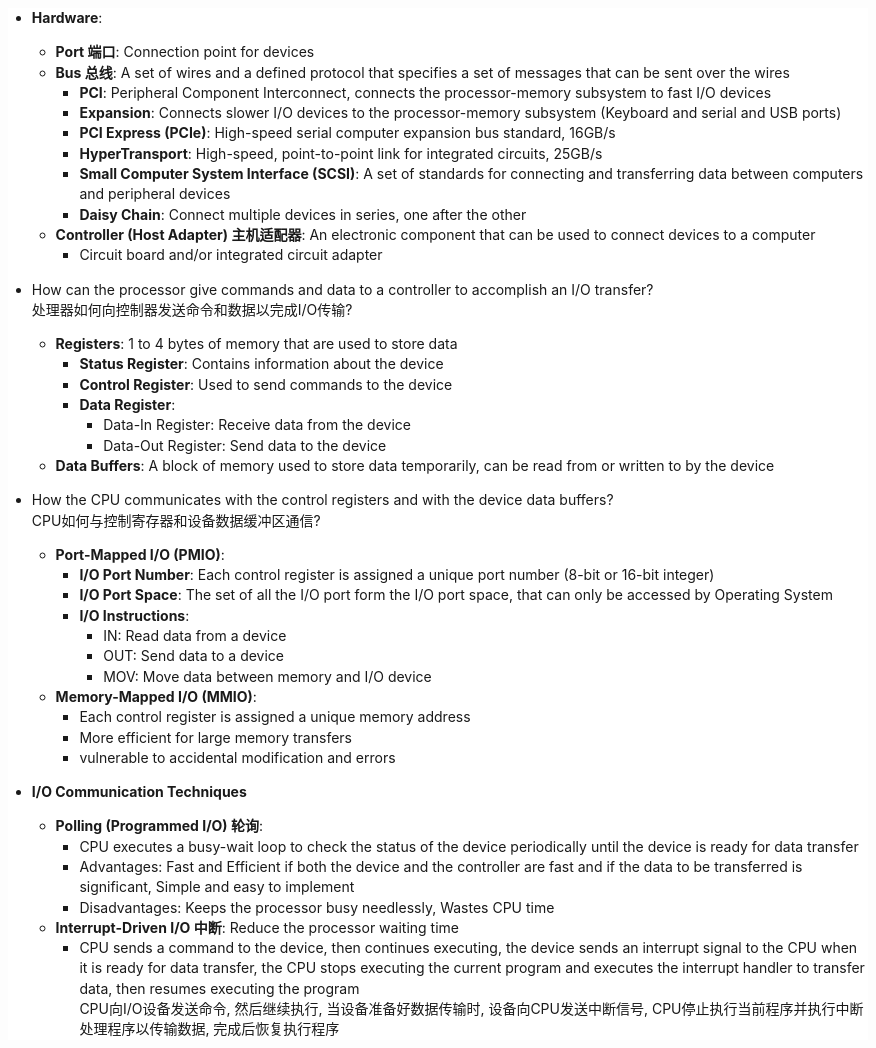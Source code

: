 - **Hardware**: 

  - **Port 端口**: Connection point for devices
  - **Bus 总线**: A set of wires and a defined protocol that specifies a set of messages that can be sent over the wires
    - **PCI**: Peripheral Component Interconnect, connects the processor-memory subsystem to fast I/O devices
    - **Expansion**: Connects slower I/O devices to the processor-memory subsystem (Keyboard and serial and USB ports)
    - **PCI Express (PCIe)**: High-speed serial computer expansion bus standard, 16GB/s
    - **HyperTransport**: High-speed, point-to-point link for integrated circuits, 25GB/s
    - **Small Computer System Interface (SCSI)**: A set of standards for connecting and transferring data between computers and peripheral devices
    - **Daisy Chain**: Connect multiple devices in series, one after the other
  - **Controller (Host Adapter) 主机适配器**: An electronic component that can be used to connect devices to a computer
    - Circuit board and/or integrated circuit adapter

- How can the processor give commands and data to a controller to accomplish an I/O transfer?\
  处理器如何向控制器发送命令和数据以完成I/O传输?

  - **Registers**: 1 to 4 bytes of memory that are used to store data
    - **Status Register**: Contains information about the device
    - **Control Register**: Used to send commands to the device
    - **Data Register**: 
      - Data-In Register: Receive data from the device
      - Data-Out Register: Send data to the device
  - **Data Buffers**: A block of memory used to store data temporarily, can be read from or written to by the device

- How the CPU communicates with the control registers and with the device data buffers?\
  CPU如何与控制寄存器和设备数据缓冲区通信?

  - **Port-Mapped I/O (PMIO)**: 
    - **I/O Port Number**: Each control register is assigned a unique port number (8-bit or 16-bit integer)
    - **I/O Port Space**: The set of all the I/O port form the I/O port space, that can only be accessed by Operating System
    - **I/O Instructions**: 
      - IN: Read data from a device
      - OUT: Send data to a device
      - MOV: Move data between memory and I/O device
  - **Memory-Mapped I/O (MMIO)**: 
    - Each control register is assigned a unique memory address
    - More efficient for large memory transfers
    - vulnerable to accidental modification and errors

- **I/O Communication Techniques**

  - **Polling (Programmed I/O) 轮询**: 
    - CPU executes a busy-wait loop to check the status of the device periodically until the device is ready for data transfer
    - Advantages: Fast and Efficient if both the device and the controller are fast and if the data to be transferred is significant, Simple and easy to implement
    - Disadvantages: Keeps the processor busy needlessly, Wastes CPU time
  - **Interrupt-Driven I/O 中断**: Reduce the processor waiting time
    - CPU sends a command to the device, then continues executing, the device sends an interrupt signal to the CPU when it is ready for data transfer, the CPU stops executing the current program and executes the interrupt handler to transfer data, then resumes executing the program\
      CPU向I/O设备发送命令, 然后继续执行, 当设备准备好数据传输时, 设备向CPU发送中断信号, CPU停止执行当前程序并执行中断处理程序以传输数据, 完成后恢复执行程序
